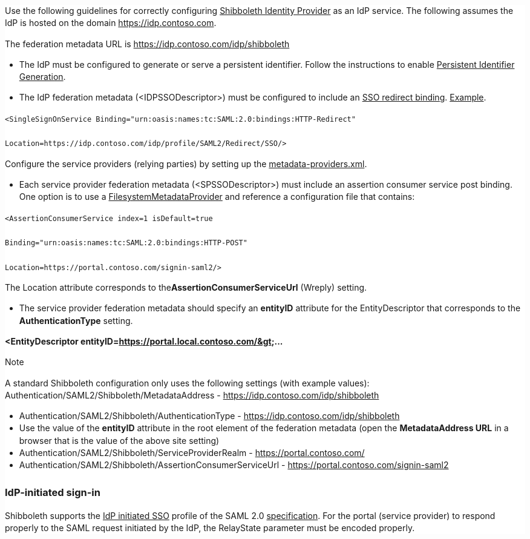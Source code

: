 Use the following guidelines for correctly configuring [Shibboleth Identity Provider](https://wiki.shibboleth.net/confluence/display/IDP30/Home) as an IdP service. The following assumes the IdP is hosted on the domain https://idp.contoso.com.  

The federation metadata URL is https://idp.contoso.com/idp/shibboleth

-   The IdP must be configured to generate or serve a persistent identifier. Follow the instructions to enable [Persistent Identifier Generation](https://wiki.shibboleth.net/confluence/display/IDP30/NameIDGenerationConfiguration).  

-   The IdP federation metadata (&lt;IDPSSODescriptor&gt;) must be configured to include an [SSO redirect binding](https://shibboleth.net/about/advanced.html). [Example](https://wiki.shibboleth.net/confluence/display/SHIB2/MetadataExample).  

```
<SingleSignOnService Binding="urn:oasis:names:tc:SAML:2.0:bindings:HTTP-Redirect"

Location=https://idp.contoso.com/idp/profile/SAML2/Redirect/SSO/>
```

Configure the service providers (relying parties) by setting up the [metadata-providers.xml](https://wiki.shibboleth.net/confluence/display/IDP30/MetadataConfiguration).  

-   Each service provider federation metadata (&lt;SPSSODescriptor&gt;) must include an assertion consumer service post binding. One option is to use a [FilesystemMetadataProvider](https://wiki.shibboleth.net/confluence/display/IDP30/FilesystemMetadataProvider) and reference a configuration file that contains:  

```
<AssertionConsumerService index=1 isDefault=true

Binding="urn:oasis:names:tc:SAML:2.0:bindings:HTTP-POST"

Location=https://portal.contoso.com/signin-saml2/>
```

The Location attribute corresponds to the**AssertionConsumerServiceUrl** (Wreply) setting.

-   The service provider federation metadata should specify an **entityID** attribute for the EntityDescriptor that corresponds to the **AuthenticationType** setting.

**&lt;EntityDescriptor entityID=<https://portal.local.contoso.com/&gt>;...**

> [!Note] 
> A standard Shibboleth configuration only uses the following settings (with example values):   
> Authentication/SAML2/Shibboleth/MetadataAddress - https://idp.contoso.com/idp/shibboleth   
> -   Authentication/SAML2/Shibboleth/AuthenticationType - https://idp.contoso.com/idp/shibboleth 
> -   Use the value of the **entityID** attribute in the root element of the federation metadata (open the **MetadataAddress URL** in a browser that is the value of the above site setting)  
> -   Authentication/SAML2/Shibboleth/ServiceProviderRealm - https://portal.contoso.com/ 
> -   Authentication/SAML2/Shibboleth/AssertionConsumerServiceUrl - https://portal.contoso.com/signin-saml2 

### IdP-initiated sign-in

Shibboleth supports the [IdP initiated SSO](https://wiki.shibboleth.net/confluence/display/SHIB2/IdPUnsolicitedSSO) profile of the SAML 2.0 [specification](http://docs.oasis-open.org/security/saml/Post2.0/sstc-saml-tech-overview-2.0-cd-02.html#5.1.4.IdP-Initiated%20SSO:%20POST%20Binding|outline). For the portal (service provider) to respond properly to the SAML request initiated by the IdP, the RelayState parameter must be encoded properly.  
